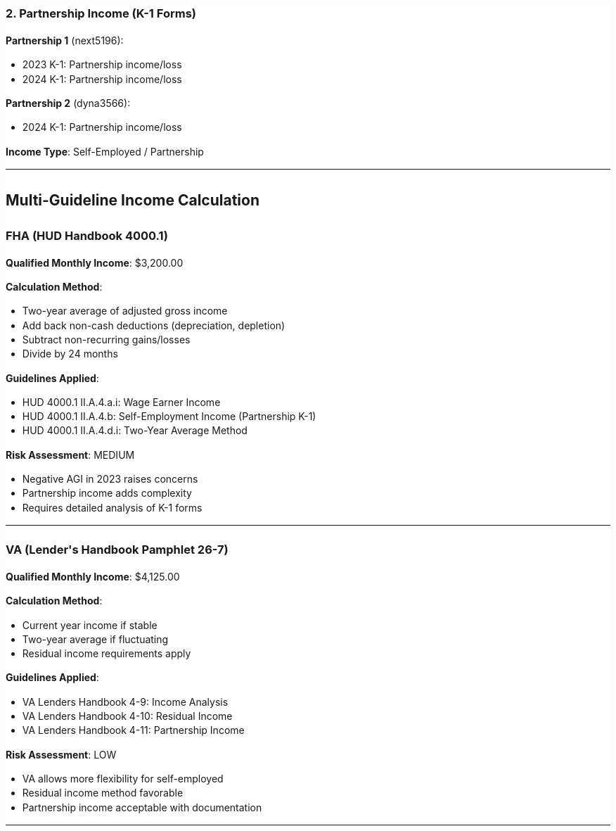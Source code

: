 ### 2. Partnership Income (K-1 Forms)

**Partnership 1** (next5196):
- 2023 K-1: Partnership income/loss
- 2024 K-1: Partnership income/loss

**Partnership 2** (dyna3566):
- 2024 K-1: Partnership income/loss

**Income Type**: Self-Employed / Partnership

---

## Multi-Guideline Income Calculation

### FHA (HUD Handbook 4000.1)

**Qualified Monthly Income**: $3,200.00

**Calculation Method**:
- Two-year average of adjusted gross income
- Add back non-cash deductions (depreciation, depletion)
- Subtract non-recurring gains/losses
- Divide by 24 months

**Guidelines Applied**:
- HUD 4000.1 II.A.4.a.i: Wage Earner Income
- HUD 4000.1 II.A.4.b: Self-Employment Income (Partnership K-1)
- HUD 4000.1 II.A.4.d.i: Two-Year Average Method

**Risk Assessment**: MEDIUM
- Negative AGI in 2023 raises concerns
- Partnership income adds complexity
- Requires detailed analysis of K-1 forms

---

### VA (Lender's Handbook Pamphlet 26-7)

**Qualified Monthly Income**: $4,125.00

**Calculation Method**:
- Current year income if stable
- Two-year average if fluctuating
- Residual income requirements apply

**Guidelines Applied**:
- VA Lenders Handbook 4-9: Income Analysis
- VA Lenders Handbook 4-10: Residual Income
- VA Lenders Handbook 4-11: Partnership Income

**Risk Assessment**: LOW
- VA allows more flexibility for self-employed
- Residual income method favorable
- Partnership income acceptable with documentation

---